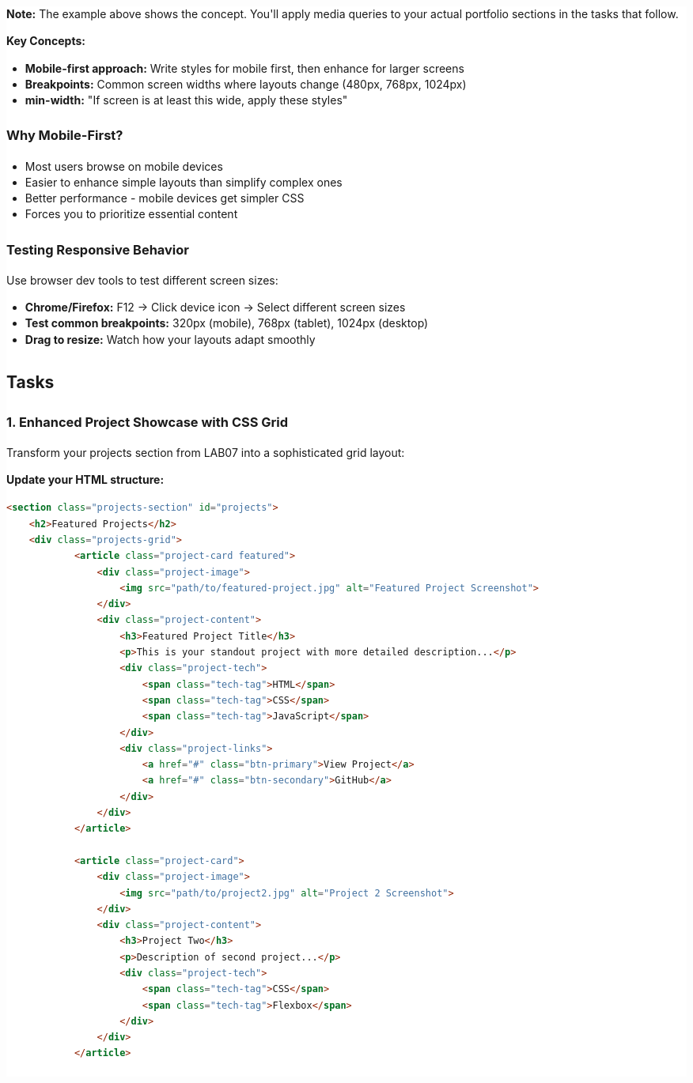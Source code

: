 **Note:** The example above shows the concept. You'll apply media queries to your actual portfolio sections in the tasks that follow.

**Key Concepts:**
- **Mobile-first approach:** Write styles for mobile first, then enhance for larger screens
- **Breakpoints:** Common screen widths where layouts change (480px, 768px, 1024px)
- **min-width:** "If screen is at least this wide, apply these styles"

### Why Mobile-First?
- Most users browse on mobile devices
- Easier to enhance simple layouts than simplify complex ones
- Better performance - mobile devices get simpler CSS
- Forces you to prioritize essential content

### Testing Responsive Behavior
Use browser dev tools to test different screen sizes:
- **Chrome/Firefox:** F12 → Click device icon → Select different screen sizes
- **Test common breakpoints:** 320px (mobile), 768px (tablet), 1024px (desktop)
- **Drag to resize:** Watch how your layouts adapt smoothly

## Tasks

### 1. Enhanced Project Showcase with CSS Grid

Transform your projects section from LAB07 into a sophisticated grid layout:

**Update your HTML structure:**
```html
<section class="projects-section" id="projects">
    <h2>Featured Projects</h2>
    <div class="projects-grid">
            <article class="project-card featured">
                <div class="project-image">
                    <img src="path/to/featured-project.jpg" alt="Featured Project Screenshot">
                </div>
                <div class="project-content">
                    <h3>Featured Project Title</h3>
                    <p>This is your standout project with more detailed description...</p>
                    <div class="project-tech">
                        <span class="tech-tag">HTML</span>
                        <span class="tech-tag">CSS</span>
                        <span class="tech-tag">JavaScript</span>
                    </div>
                    <div class="project-links">
                        <a href="#" class="btn-primary">View Project</a>
                        <a href="#" class="btn-secondary">GitHub</a>
                    </div>
                </div>
            </article>
            
            <article class="project-card">
                <div class="project-image">
                    <img src="path/to/project2.jpg" alt="Project 2 Screenshot">
                </div>
                <div class="project-content">
                    <h3>Project Two</h3>
                    <p>Description of second project...</p>
                    <div class="project-tech">
                        <span class="tech-tag">CSS</span>
                        <span class="tech-tag">Flexbox</span>
                    </div>
                </div>
            </article>
            
```